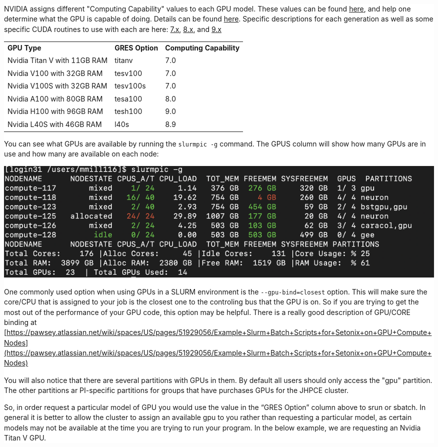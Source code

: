 NVIDIA assigns different "Computing Capability" values to each GPU model. These values can be found [here](https://developer.nvidia.com/cuda-gpus), and help one determine what the GPU is capable of doing. Details can be found [here](https://docs.nvidia.com/cuda/cuda-c-programming-guide/index.html#compute-capabilities). Specific descriptions for each generation as well as some specific CUDA routines to use with each are here: [7.x](https://docs.nvidia.com/cuda/cuda-c-programming-guide/index.html#compute-capability-7-x), [8.x](https://docs.nvidia.com/cuda/cuda-c-programming-guide/index.html#compute-capability-8-x), and [9.x](https://docs.nvidia.com/cuda/cuda-c-programming-guide/index.html#compute-capability-9-0)

<center><table>
<tr><td><strong>GPU Type</strong></td><td><strong>GRES  Option</strong></td><td><strong>Computing Capability</strong></td></tr>
<tr><td>Nvidia Titan V with 11GB RAM</td><td>titanv</td><td>7.0</td></tr>
<tr><td>Nvidia V100 with 32GB RAM</td><td>tesv100</td><td>7.0</td></tr>
<tr><td>Nvidia V100S with 32GB RAM</td><td>tesv100s</td><td>7.0</td></tr>
<tr><td>Nvidia A100 with 80GB RAM</td><td>tesa100</td><td>8.0</td></tr>
<tr><td>Nvidia H100 with 96GB RAM</td><td>tesh100</td><td>9.0</td></tr>
<tr><td>Nvidia L40S with 46GB RAM</td><td>l40s</td><td>8.9</td></tr>
</table></center>

You can see what GPUs are available by running the ```slurmpic -g``` command.
The GPUS column will show how many GPUs are in use and how many are available
on each node:

![](images/slurmpic1.png)

One commonly used option when using GPUs in a SLURM environment is the ```--gpu-bind=closest```
option. This will make sure the core/CPU that is assigned to your job is the closest one to the controling bus that the GPU is on. So if you are trying to get the most out of the performance of your GPU code, this option may be helpful.  There is a really good description of GPU/CORE binding at [https://pawsey.atlassian.net/wiki/spaces/US/pages/51929056/Example+Slurm+Batch+Scripts+for+Setonix+on+GPU+Compute+Nodes](https://pawsey.atlassian.net/wiki/spaces/US/pages/51929056/Example+Slurm+Batch+Scripts+for+Setonix+on+GPU+Compute+Nodes)

You will also notice that there are several partitions with GPUs in them.  By
default all users should only access the "gpu" partition. The other partitions
ar PI-specific partitions for groups that have purchases GPUs for the JHPCE
cluster.


So, in order request a particular model of GPU you would use the value in the
&#8220;GRES Option&#8221; column above to srun or sbatch. In general it is
better to allow the cluster to assign an available gpu to you rather than
requesting a particular model, as certain models may not be available at the
time you are trying to run your program. In the below example, we are
requesting an Nvidia Titan V GPU.
